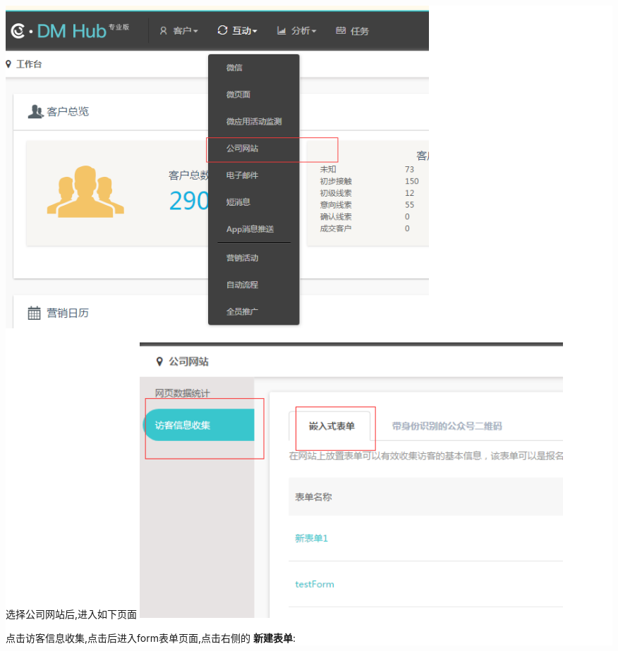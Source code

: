 <img src="../../resources/selfForm1.png" width="600"/>

选择公司网站后,进入如下页面
<img src="../../resources/selfForm2.png" width="600"/>

点击访客信息收集,点击后进入form表单页面,点击右侧的 **新建表单**: